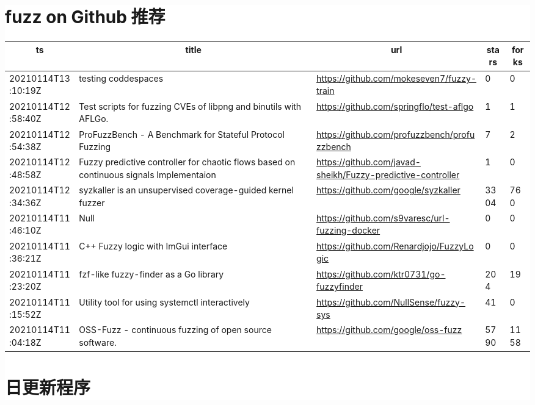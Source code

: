 
# fuzz on Github 推荐
| ts | title | url | stars | forks| 
| --- | --- | --- | --- | ---| 
| 20210114T13:10:19Z | testing coddespaces | https://github.com/mokeseven7/fuzzy-train | 0 | 0| 
| 20210114T12:58:40Z | Test scripts for fuzzing CVEs of libpng and binutils  with AFLGo. | https://github.com/springflo/test-aflgo | 1 | 1| 
| 20210114T12:54:38Z | ProFuzzBench - A Benchmark for Stateful Protocol Fuzzing | https://github.com/profuzzbench/profuzzbench | 7 | 2| 
| 20210114T12:48:58Z | Fuzzy predictive controller for chaotic flows based on continuous signals Implementaion | https://github.com/javad-sheikh/Fuzzy-predictive-controller | 1 | 0| 
| 20210114T12:34:36Z | syzkaller is an unsupervised coverage-guided kernel fuzzer | https://github.com/google/syzkaller | 3304 | 760| 
| 20210114T11:46:10Z | Null | https://github.com/s9varesc/url-fuzzing-docker | 0 | 0| 
| 20210114T11:36:21Z | C++ Fuzzy logic with ImGui interface | https://github.com/Renardjojo/FuzzyLogic | 0 | 0| 
| 20210114T11:23:20Z | fzf-like fuzzy-finder as a Go library | https://github.com/ktr0731/go-fuzzyfinder | 204 | 19| 
| 20210114T11:15:52Z | Utility tool for using systemctl interactively | https://github.com/NullSense/fuzzy-sys | 41 | 0| 
| 20210114T11:04:18Z | OSS-Fuzz - continuous fuzzing of open source software. | https://github.com/google/oss-fuzz | 5790 | 1158| 



# 日更新程序
